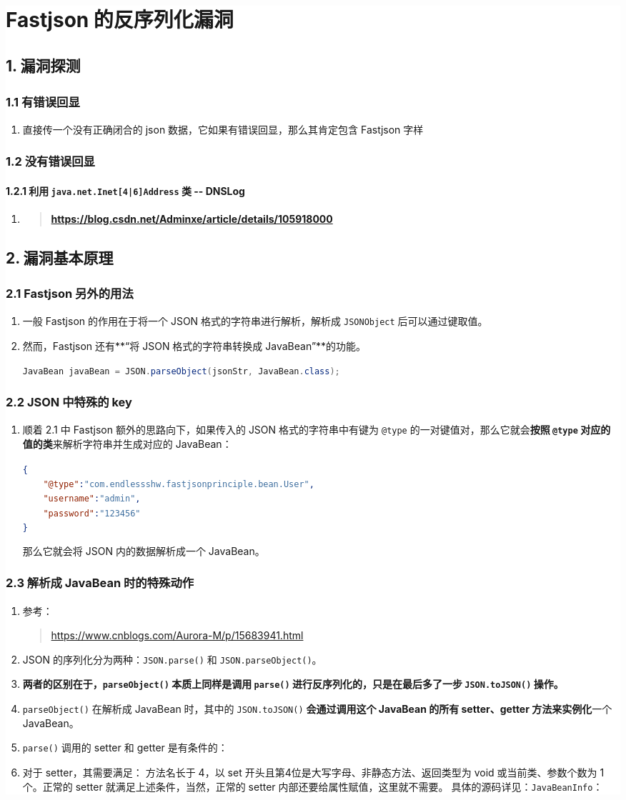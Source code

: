 # Fastjson 的反序列化漏洞

## 1. 漏洞探测

### 1.1 有错误回显

1. 直接传一个没有正确闭合的 json 数据，它如果有错误回显，那么其肯定包含 Fastjson 字样

### 1.2 没有错误回显

#### 1.2.1 利用 `java.net.Inet[4|6]Address` 类 -- DNSLog

1. > **https://blog.csdn.net/Adminxe/article/details/105918000**

## 2. 漏洞基本原理

### 2.1 Fastjson 另外的用法

1. 一般 Fastjson 的作用在于将一个 JSON 格式的字符串进行解析，解析成 `JSONObject` 后可以通过键取值。

2. 然而，Fastjson 还有**“将 JSON 格式的字符串转换成 JavaBean”**的功能。
    ```java
    JavaBean javaBean = JSON.parseObject(jsonStr, JavaBean.class);
    ```

### 2.2 JSON 中特殊的 key

1. 顺着 2.1 中 Fastjson 额外的思路向下，如果传入的 JSON 格式的字符串中有键为 `@type` 的一对键值对，那么它就会**按照 `@type` 对应的值的类**来解析字符串并生成对应的 JavaBean：
    ```json
    {
    	"@type":"com.endlessshw.fastjsonprinciple.bean.User",
        "username":"admin",
        "password":"123456"
    }
    ```

    那么它就会将 JSON 内的数据解析成一个 JavaBean。

### 2.3 解析成 JavaBean 时的特殊动作

1. 参考：

    > https://www.cnblogs.com/Aurora-M/p/15683941.html
2. JSON 的序列化分为两种：`JSON.parse()` 和 `JSON.parseObject()`。
3. **两者的区别在于，`parseObject()` 本质上同样是调用 `parse()` 进行反序列化的，只是在最后多了一步 `JSON.toJSON()` 操作。**
4. `parseObject()` 在解析成 JavaBean 时，其中的 `JSON.toJSON()` **会通过调用这个 JavaBean 的所有 setter、getter 方法来实例化**一个 JavaBean。
5. `parse()` 调用的 setter 和 getter 是有条件的：
6. 对于 setter，其需要满足：
    方法名长于 4，以 set 开头且第4位是大写字母、非静态方法、返回类型为 void 或当前类、参数个数为 1 个。正常的 setter 就满足上述条件，当然，正常的 setter 内部还要给属性赋值，这里就不需要。
    具体的源码详见：`JavaBeanInfo`：